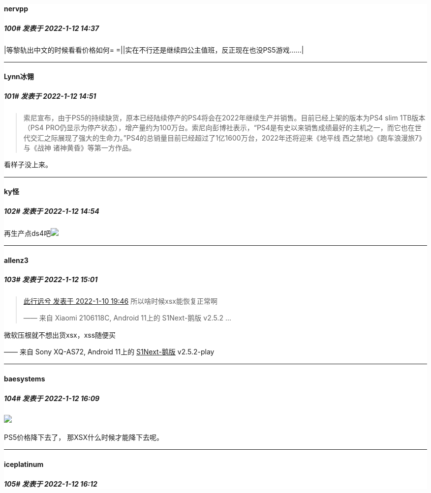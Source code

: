 ####  nervpp  
##### 100#       发表于 2022-1-12 14:37

|等黎轨出中文的时候看看价格如何= =||实在不行还是继续四公主值班，反正现在也没PS5游戏……|



*****

####  Lynn冰翎  
##### 101#       发表于 2022-1-12 14:51

<blockquote>索尼宣布，由于PS5的持续缺货，原本已经陆续停产的PS4将会在2022年继续生产并销售。目前已经上架的版本为PS4 slim 1TB版本（PS4 PRO仍显示为停产状态），增产量约为100万台。索尼向彭博社表示，“PS4是有史以来销售成绩最好的主机之一，而它也在世代交汇之际展现了强大的生命力。”PS4的总销量目前已经超过了1亿1600万台，2022年还将迎来《地平线 西之禁地》《跑车浪漫旅7》与《战神 诸神黄昏》等第一方作品。 </blockquote>
看样子没上来。

*****

####  ky怪  
##### 102#       发表于 2022-1-12 14:54

再生产点ds4吧<img src="https://static.saraba1st.com/image/smiley/face2017/067.png" referrerpolicy="no-referrer">

*****

####  allenz3  
##### 103#       发表于 2022-1-12 15:01

<blockquote><a href="httphttps://bbs.saraba1st.com/2b/forum.php?mod=redirect&amp;goto=findpost&amp;pid=54237996&amp;ptid=2046433" target="_blank">此行远兮 发表于 2022-1-10 19:46</a>
所以啥时候xsx能恢复正常啊

—— 来自 Xiaomi 2106118C, Android 11上的 S1Next-鹅版 v2.5.2 ...</blockquote>
微软压根就不想出货xsx，xss随便买

—— 来自 Sony XQ-AS72, Android 11上的 [S1Next-鹅版](https://github.com/ykrank/S1-Next/releases) v2.5.2-play



*****

####  baesystems  
##### 104#       发表于 2022-1-12 16:09

<img src="https://static.saraba1st.com/image/smiley/face2017/067.png" referrerpolicy="no-referrer">

PS5价格降下去了， 那XSX什么时候才能降下去呢。

*****

####  iceplatinum  
##### 105#       发表于 2022-1-12 16:12
